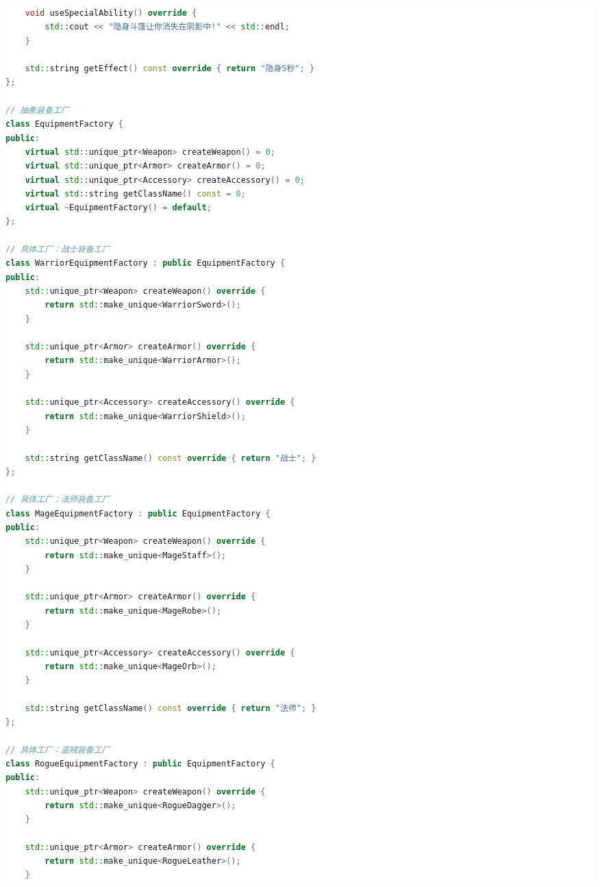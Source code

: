 ```cpp
    void useSpecialAbility() override {
        std::cout << "隐身斗篷让你消失在阴影中!" << std::endl;
    }
    
    std::string getEffect() const override { return "隐身5秒"; }
};

// 抽象装备工厂
class EquipmentFactory {
public:
    virtual std::unique_ptr<Weapon> createWeapon() = 0;
    virtual std::unique_ptr<Armor> createArmor() = 0;
    virtual std::unique_ptr<Accessory> createAccessory() = 0;
    virtual std::string getClassName() const = 0;
    virtual ~EquipmentFactory() = default;
};

// 具体工厂：战士装备工厂
class WarriorEquipmentFactory : public EquipmentFactory {
public:
    std::unique_ptr<Weapon> createWeapon() override {
        return std::make_unique<WarriorSword>();
    }
    
    std::unique_ptr<Armor> createArmor() override {
        return std::make_unique<WarriorArmor>();
    }
    
    std::unique_ptr<Accessory> createAccessory() override {
        return std::make_unique<WarriorShield>();
    }
    
    std::string getClassName() const override { return "战士"; }
};

// 具体工厂：法师装备工厂
class MageEquipmentFactory : public EquipmentFactory {
public:
    std::unique_ptr<Weapon> createWeapon() override {
        return std::make_unique<MageStaff>();
    }
    
    std::unique_ptr<Armor> createArmor() override {
        return std::make_unique<MageRobe>();
    }
    
    std::unique_ptr<Accessory> createAccessory() override {
        return std::make_unique<MageOrb>();
    }
    
    std::string getClassName() const override { return "法师"; }
};

// 具体工厂：盗贼装备工厂
class RogueEquipmentFactory : public EquipmentFactory {
public:
    std::unique_ptr<Weapon> createWeapon() override {
        return std::make_unique<RogueDagger>();
    }
    
    std::unique_ptr<Armor> createArmor() override {
        return std::make_unique<RogueLeather>();
    }
```